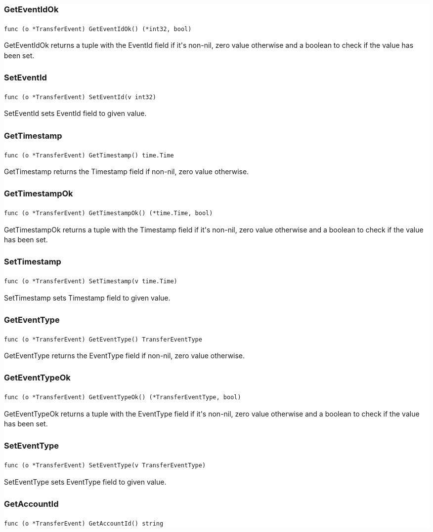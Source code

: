 ### GetEventIdOk

`func (o *TransferEvent) GetEventIdOk() (*int32, bool)`

GetEventIdOk returns a tuple with the EventId field if it's non-nil, zero value otherwise
and a boolean to check if the value has been set.

### SetEventId

`func (o *TransferEvent) SetEventId(v int32)`

SetEventId sets EventId field to given value.


### GetTimestamp

`func (o *TransferEvent) GetTimestamp() time.Time`

GetTimestamp returns the Timestamp field if non-nil, zero value otherwise.

### GetTimestampOk

`func (o *TransferEvent) GetTimestampOk() (*time.Time, bool)`

GetTimestampOk returns a tuple with the Timestamp field if it's non-nil, zero value otherwise
and a boolean to check if the value has been set.

### SetTimestamp

`func (o *TransferEvent) SetTimestamp(v time.Time)`

SetTimestamp sets Timestamp field to given value.


### GetEventType

`func (o *TransferEvent) GetEventType() TransferEventType`

GetEventType returns the EventType field if non-nil, zero value otherwise.

### GetEventTypeOk

`func (o *TransferEvent) GetEventTypeOk() (*TransferEventType, bool)`

GetEventTypeOk returns a tuple with the EventType field if it's non-nil, zero value otherwise
and a boolean to check if the value has been set.

### SetEventType

`func (o *TransferEvent) SetEventType(v TransferEventType)`

SetEventType sets EventType field to given value.


### GetAccountId

`func (o *TransferEvent) GetAccountId() string`
